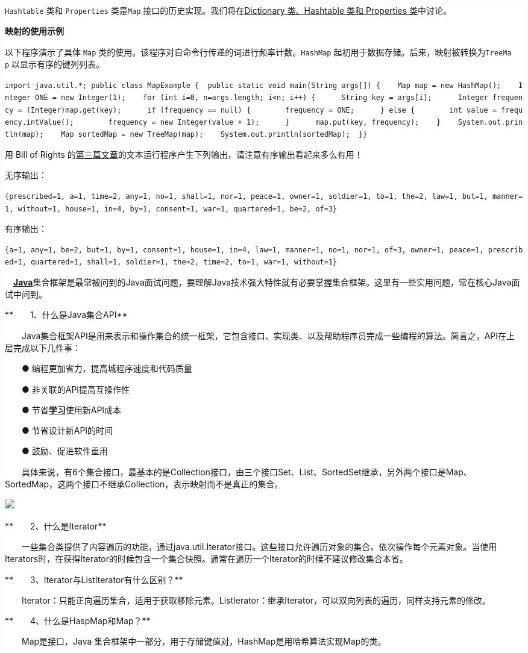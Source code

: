 `Hashtable` 类和 `Properties` 类是`Map` 接口的历史实现。我们将在[Dictionary 类、Hashtable 类和 Properties 类](http://www.ibm.com/developerworks/cn/education/java/j-collections/section5.html#dicthash)中讨论。

**映射的使用示例**

以下程序演示了具体 `Map` 类的使用。该程序对自命令行传递的词进行频率计数。`HashMap` 起初用于数据存储。后来，映射被转换为`TreeMap` 以显示有序的键列列表。

    import java.util.*; public class MapExample {  public static void main(String args[]) {    Map map = new HashMap();    Integer ONE = new Integer(1);    for (int i=0, n=args.length; i<n; i++) {      String key = args[i];      Integer frequency = (Integer)map.get(key);      if (frequency == null) {        frequency = ONE;      } else {        int value = frequency.intValue();        frequency = new Integer(value + 1);      }      map.put(key, frequency);    }    System.out.println(map);    Map sortedMap = new TreeMap(map);    System.out.println(sortedMap);  }}

用 Bill of Rights 的[第三篇文章](http://www.law.emory.edu/FEDERAL/usconst/amend.html#art-3)的文本运行程序产生下列输出，请注意有序输出看起来多么有用！

无序输出：

`{prescribed=1, a=1, time=2, any=1, no=1, shall=1, nor=1, peace=1, owner=1, soldier=1, to=1, the=2, law=1, but=1, manner=1, without=1, house=1, in=4, by=1, consent=1, war=1, quartered=1, be=2, of=3}`

有序输出：

`{a=1, any=1, be=2, but=1, by=1, consent=1, house=1, in=4, law=1, manner=1, no=1, nor=1, of=3, owner=1, peace=1, prescribed=1, quartered=1, shall=1, soldier=1, the=2, time=2, to=1, war=1, without=1}`

　[**Java**](http://blog.csdn.net/zsm653983/article/details/7562324)集合框架是最常被问到的Java面试问题，要理解Java技术强大特性就有必要掌握集合框架。这里有一些实用问题，常在核心Java面试中问到。

**　　1、什么是Java集合API**

　　Java集合框架API是用来表示和操作集合的统一框架，它包含接口、实现类、以及帮助程序员完成一些编程的算法。简言之，API在上层完成以下几件事：

　　● 编程更加省力，提高城程序速度和代码质量

　　● 非关联的API提高互操作性

　　● 节省[**学习**](http://blog.csdn.net/zsm653983/article/details/7562324)使用新API成本

　　● 节省设计新API的时间

　　● 鼓励、促进软件重用

　　具体来说，有6个集合接口，最基本的是Collection接口，由三个接口Set、List、SortedSet继承，另外两个接口是Map、SortedMap，这两个接口不继承Collection，表示映射而不是真正的集合。

[![](http://www.51testing.com/attachments/2012/05/346836_201205280945441piTi.jpg)](http://www.51testing.com/batch.download.php?aid=32965)

**　　2、什么是Iterator**

　　一些集合类提供了内容遍历的功能，通过java.util.Iterator接口。这些接口允许遍历对象的集合。依次操作每个元素对象。当使用 Iterators时，在获得Iterator的时候包含一个集合快照。通常在遍历一个Iterator的时候不建议修改集合本省。

**　　3、Iterator与ListIterator有什么区别？**

　　Iterator：只能正向遍历集合，适用于获取移除元素。ListIerator：继承Iterator，可以双向列表的遍历，同样支持元素的修改。

**　　4、什么是HaspMap和Map？**

　　Map是接口，Java 集合框架中一部分，用于存储键值对，HashMap是用哈希算法实现Map的类。
